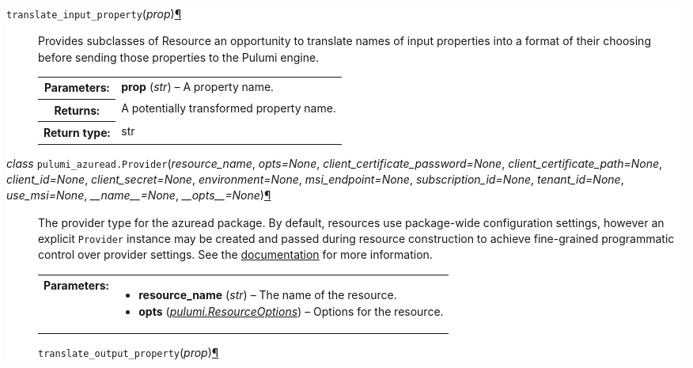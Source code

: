 </tr>
</tbody>
</table>
</dd></dl>

<dl class="method">
<dt id="pulumi_azuread.Group.translate_input_property">
<code class="descname">translate_input_property</code><span class="sig-paren">(</span><em>prop</em><span class="sig-paren">)</span><a class="headerlink" href="#pulumi_azuread.Group.translate_input_property" title="Permalink to this definition">¶</a></dt>
<dd><p>Provides subclasses of Resource an opportunity to translate names of input properties into
a format of their choosing before sending those properties to the Pulumi engine.</p>
<table class="docutils field-list" frame="void" rules="none">
<col class="field-name" />
<col class="field-body" />
<tbody valign="top">
<tr class="field-odd field"><th class="field-name">Parameters:</th><td class="field-body"><strong>prop</strong> (<em>str</em>) – A property name.</td>
</tr>
<tr class="field-even field"><th class="field-name">Returns:</th><td class="field-body">A potentially transformed property name.</td>
</tr>
<tr class="field-odd field"><th class="field-name">Return type:</th><td class="field-body">str</td>
</tr>
</tbody>
</table>
</dd></dl>

</dd></dl>

<dl class="class">
<dt id="pulumi_azuread.Provider">
<em class="property">class </em><code class="descclassname">pulumi_azuread.</code><code class="descname">Provider</code><span class="sig-paren">(</span><em>resource_name</em>, <em>opts=None</em>, <em>client_certificate_password=None</em>, <em>client_certificate_path=None</em>, <em>client_id=None</em>, <em>client_secret=None</em>, <em>environment=None</em>, <em>msi_endpoint=None</em>, <em>subscription_id=None</em>, <em>tenant_id=None</em>, <em>use_msi=None</em>, <em>__name__=None</em>, <em>__opts__=None</em><span class="sig-paren">)</span><a class="headerlink" href="#pulumi_azuread.Provider" title="Permalink to this definition">¶</a></dt>
<dd><p>The provider type for the azuread package. By default, resources use package-wide configuration
settings, however an explicit <code class="docutils literal notranslate"><span class="pre">Provider</span></code> instance may be created and passed during resource
construction to achieve fine-grained programmatic control over provider settings. See the
<a class="reference external" href="https://pulumi.io/reference/programming-model.html#providers">documentation</a> for more information.</p>
<table class="docutils field-list" frame="void" rules="none">
<col class="field-name" />
<col class="field-body" />
<tbody valign="top">
<tr class="field-odd field"><th class="field-name">Parameters:</th><td class="field-body"><ul class="first last simple">
<li><strong>resource_name</strong> (<em>str</em>) – The name of the resource.</li>
<li><strong>opts</strong> (<a class="reference internal" href="../pulumi/#pulumi.ResourceOptions" title="pulumi.ResourceOptions"><em>pulumi.ResourceOptions</em></a>) – Options for the resource.</li>
</ul>
</td>
</tr>
</tbody>
</table>
<dl class="method">
<dt id="pulumi_azuread.Provider.translate_output_property">
<code class="descname">translate_output_property</code><span class="sig-paren">(</span><em>prop</em><span class="sig-paren">)</span><a class="headerlink" href="#pulumi_azuread.Provider.translate_output_property" title="Permalink to this definition">¶</a></dt>